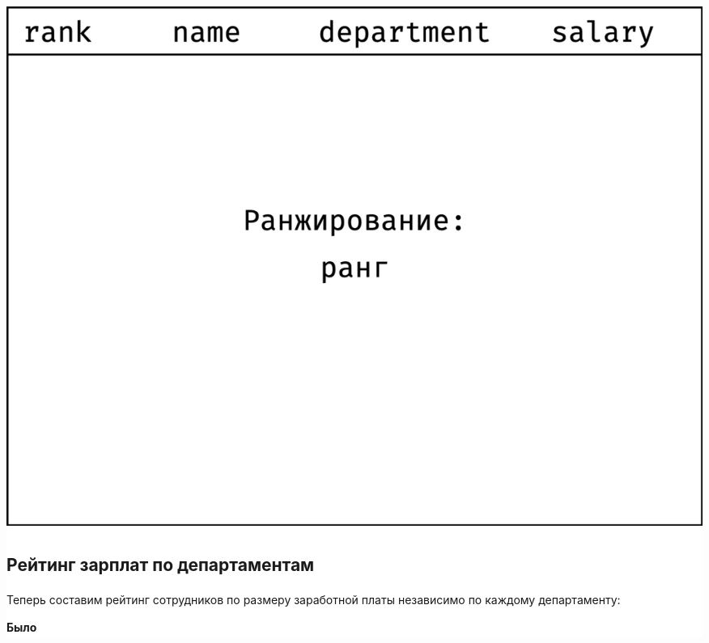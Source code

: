   <img alt="Ранжирование: ранг" src="rank.gif">
</figure>
</div>
</div>

<h2 id="partition">Рейтинг зарплат по департаментам</h2>

Теперь составим рейтинг сотрудников по размеру заработной платы независимо по каждому департаменту:

<div class="row">
<div class="col-xs-12 col-sm-6">
    <strong>Было</strong>